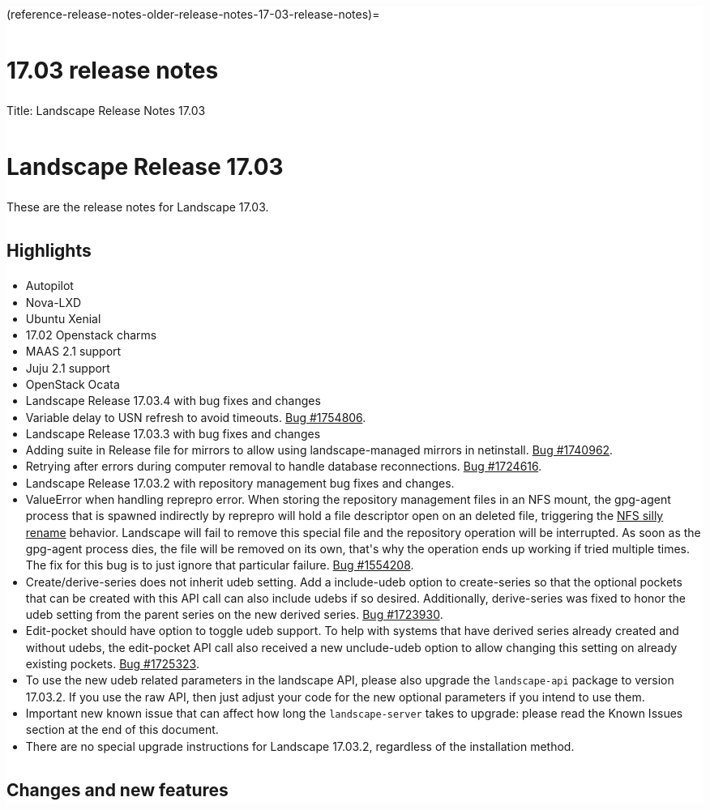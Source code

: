(reference-release-notes-older-release-notes-17-03-release-notes)=
# 17.03 release notes

Title: Landscape Release Notes 17.03
# Landscape Release 17.03
These are the release notes for Landscape 17.03.

## Highlights

 * Autopilot
 * Nova-LXD
 * Ubuntu Xenial
 * 17.02 Openstack charms
 * MAAS 2.1 support
 * Juju 2.1 support
 * OpenStack Ocata
 * Landscape Release 17.03.4 with bug fixes and changes
 * Variable delay to USN refresh to avoid timeouts. [Bug #1754806](https://bugs.launchpad.net/bugs/1754806).
 * Landscape Release 17.03.3 with bug fixes and changes
 * Adding suite in Release file for mirrors to allow using landscape-managed mirrors in netinstall. [Bug #1740962](https://bugs.launchpad.net/bugs/1740962).
 * Retrying after errors during computer removal to handle database reconnections. [Bug #1724616](https://bugs.launchpad.net/bugs/1724616).
 * Landscape Release 17.03.2 with repository management bug fixes and changes.
 * ValueError when handling reprepro error. When storing the repository management files in an NFS mount, the gpg-agent process that is spawned indirectly by reprepro will hold a file descriptor open on an deleted file, triggering the [NFS silly rename](http://nfs.sourceforge.net/#faq_d2) behavior. Landscape will fail to remove this special file and the repository operation will be interrupted. As soon as the gpg-agent process dies, the file will be removed on its own, that's why the operation ends up working if tried multiple times. The fix for this bug is to just ignore that particular failure. [Bug #1554208](https://launchpad.net/bugs/1554208).
 * Create/derive-series does not inherit udeb setting. Add a include-udeb option to create-series so that the optional pockets that can be created with this API call can also include udebs if so desired. Additionally, derive-series was fixed to honor the udeb setting from the parent series on the new derived series. [Bug #1723930](https://launchpad.net/bugs/1723930).
 * Edit-pocket should have option to toggle udeb support. To help with systems that have derived series already created and without udebs, the edit-pocket API call also received a new unclude-udeb option to allow changing this setting on already existing pockets. [Bug #1725323](https://launchpad.net/bugs/1725323).
 * To use the new udeb related parameters in the landscape API, please also upgrade the `landscape-api` package to version 17.03.2. If you use the raw API, then just adjust your code for the new optional parameters if you intend to use them.
 * Important new known issue that can affect how long the `landscape-server` takes to upgrade: please read the Known Issues section at the end of this document.
 * There are no special upgrade instructions for Landscape 17.03.2, regardless of the installation method.

## Changes and new features
